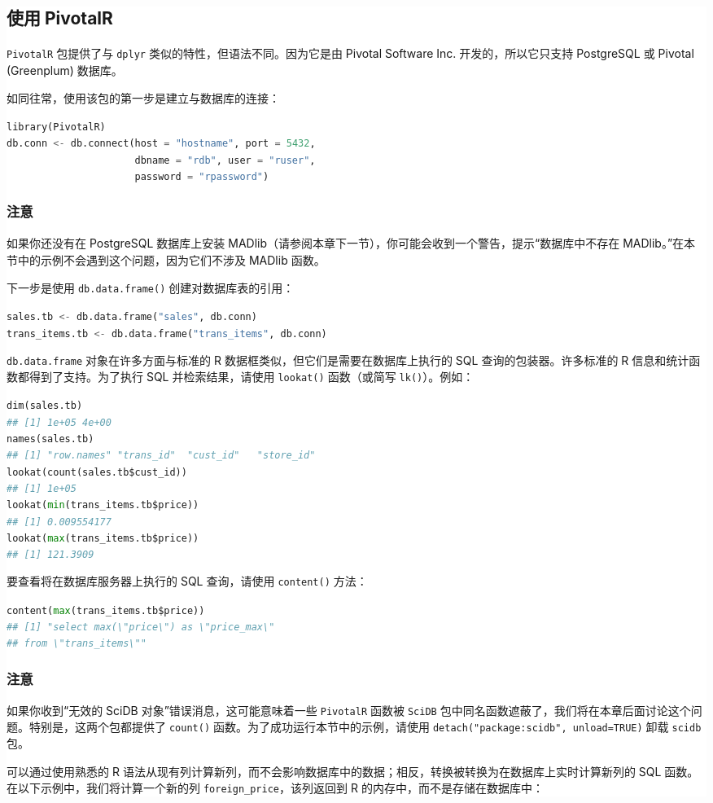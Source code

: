 ## 使用 PivotalR

`PivotalR` 包提供了与 `dplyr` 类似的特性，但语法不同。因为它是由 Pivotal Software Inc. 开发的，所以它只支持 PostgreSQL 或 Pivotal (Greenplum) 数据库。

如同往常，使用该包的第一步是建立与数据库的连接：

```py
library(PivotalR)
db.conn <- db.connect(host = "hostname", port = 5432,
                      dbname = "rdb", user = "ruser",
                      password = "rpassword")
```

### 注意

如果你还没有在 PostgreSQL 数据库上安装 MADlib（请参阅本章下一节），你可能会收到一个警告，提示“数据库中不存在 MADlib。”在本节中的示例不会遇到这个问题，因为它们不涉及 MADlib 函数。

下一步是使用 `db.data.frame()` 创建对数据库表的引用：

```py
sales.tb <- db.data.frame("sales", db.conn)
trans_items.tb <- db.data.frame("trans_items", db.conn)
```

`db.data.frame` 对象在许多方面与标准的 R 数据框类似，但它们是需要在数据库上执行的 SQL 查询的包装器。许多标准的 R 信息和统计函数都得到了支持。为了执行 SQL 并检索结果，请使用 `lookat()` 函数（或简写 `lk()`）。例如：

```py
dim(sales.tb)
## [1] 1e+05 4e+00
names(sales.tb)
## [1] "row.names" "trans_id"  "cust_id"   "store_id" 
lookat(count(sales.tb$cust_id))
## [1] 1e+05
lookat(min(trans_items.tb$price))
## [1] 0.009554177
lookat(max(trans_items.tb$price))
## [1] 121.3909
```

要查看将在数据库服务器上执行的 SQL 查询，请使用 `content()` 方法：

```py
content(max(trans_items.tb$price))
## [1] "select max(\"price\") as \"price_max\"
## from \"trans_items\""
```

### 注意

如果你收到“无效的 SciDB 对象”错误消息，这可能意味着一些 `PivotalR` 函数被 `SciDB` 包中同名函数遮蔽了，我们将在本章后面讨论这个问题。特别是，这两个包都提供了 `count()` 函数。为了成功运行本节中的示例，请使用 `detach("package:scidb", unload=TRUE)` 卸载 `scidb` 包。

可以通过使用熟悉的 R 语法从现有列计算新列，而不会影响数据库中的数据；相反，转换被转换为在数据库上实时计算新列的 SQL 函数。在以下示例中，我们将计算一个新的列 `foreign_price`，该列返回到 R 的内存中，而不是存储在数据库中：

